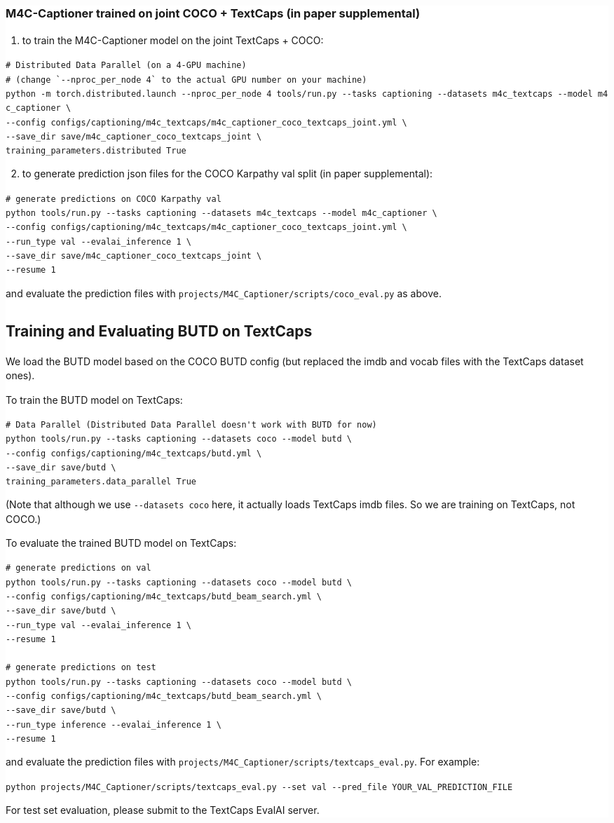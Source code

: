 ### M4C-Captioner trained on joint COCO + TextCaps (in paper supplemental)

1) to train the M4C-Captioner model on the joint TextCaps + COCO:
```
# Distributed Data Parallel (on a 4-GPU machine)
# (change `--nproc_per_node 4` to the actual GPU number on your machine)
python -m torch.distributed.launch --nproc_per_node 4 tools/run.py --tasks captioning --datasets m4c_textcaps --model m4c_captioner \
--config configs/captioning/m4c_textcaps/m4c_captioner_coco_textcaps_joint.yml \
--save_dir save/m4c_captioner_coco_textcaps_joint \
training_parameters.distributed True
```

2) to generate prediction json files for the COCO Karpathy val split (in paper supplemental):
```
# generate predictions on COCO Karpathy val
python tools/run.py --tasks captioning --datasets m4c_textcaps --model m4c_captioner \
--config configs/captioning/m4c_textcaps/m4c_captioner_coco_textcaps_joint.yml \
--run_type val --evalai_inference 1 \
--save_dir save/m4c_captioner_coco_textcaps_joint \
--resume 1
```
and evaluate the prediction files with `projects/M4C_Captioner/scripts/coco_eval.py` as above.

## Training and Evaluating BUTD on TextCaps

We load the BUTD model based on the COCO BUTD config (but replaced the imdb and vocab files with the TextCaps dataset ones).

To train the BUTD model on TextCaps:
```
# Data Parallel (Distributed Data Parallel doesn't work with BUTD for now)
python tools/run.py --tasks captioning --datasets coco --model butd \
--config configs/captioning/m4c_textcaps/butd.yml \
--save_dir save/butd \
training_parameters.data_parallel True
```
(Note that although we use `--datasets coco` here, it actually loads TextCaps imdb files. So we are training on TextCaps, not COCO.)

To evaluate the trained BUTD model on TextCaps:
```
# generate predictions on val
python tools/run.py --tasks captioning --datasets coco --model butd \
--config configs/captioning/m4c_textcaps/butd_beam_search.yml \
--save_dir save/butd \
--run_type val --evalai_inference 1 \
--resume 1

# generate predictions on test
python tools/run.py --tasks captioning --datasets coco --model butd \
--config configs/captioning/m4c_textcaps/butd_beam_search.yml \
--save_dir save/butd \
--run_type inference --evalai_inference 1 \
--resume 1
```
and evaluate the prediction files with `projects/M4C_Captioner/scripts/textcaps_eval.py`. For example:
```
python projects/M4C_Captioner/scripts/textcaps_eval.py --set val --pred_file YOUR_VAL_PREDICTION_FILE
```
For test set evaluation, please submit to the TextCaps EvalAI server.
